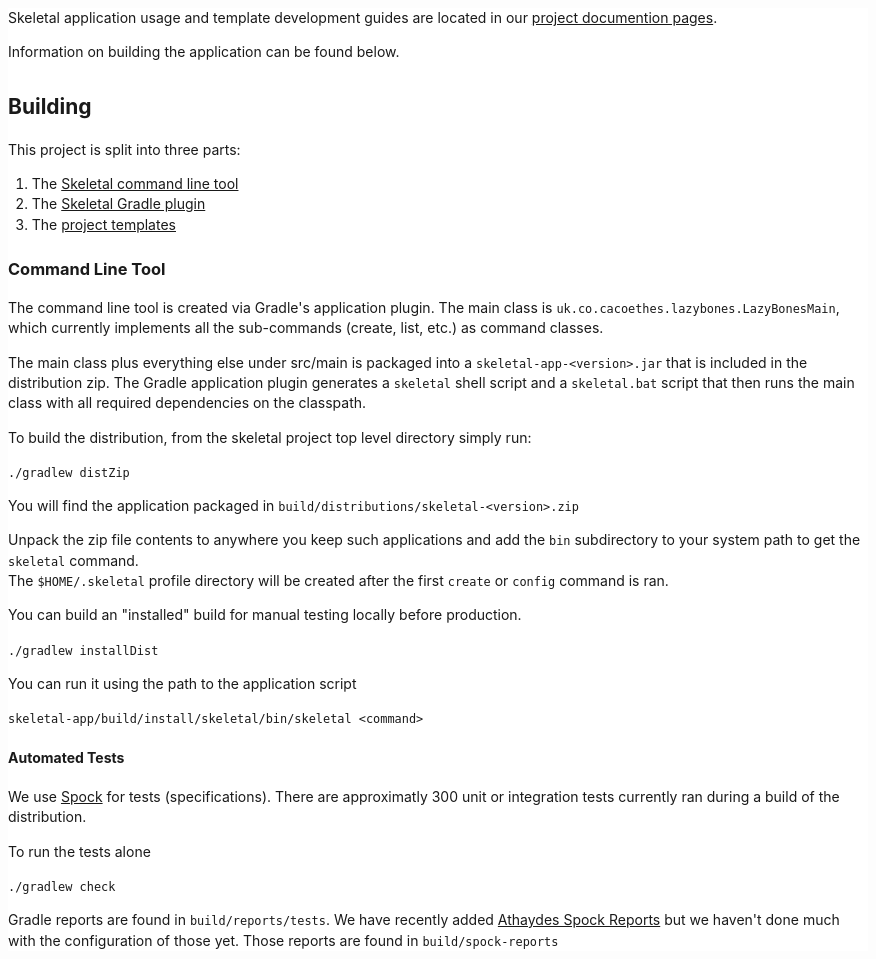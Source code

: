 Skeletal application usage and template development guides are located in our [project documention pages](https://cbmarcum.github.io/skeletal/index.html).

Information on building the application can be found below.



## Building

This project is split into three parts:

1. The [Skeletal command line tool](https://github.com/cbmarcum/skeletal/tree/master/skeletal-app)
2. The [Skeletal Gradle plugin](https://github.com/cbmarcum/skeletal-gradle-plugin) 
3. The [project templates](https://github.com/cbmarcum/skeletal/tree/master/lazybones-templates)

### Command Line Tool

The command line tool is created via Gradle's application plugin. The main
class is `uk.co.cacoethes.lazybones.LazyBonesMain`, which currently implements
all the sub-commands (create, list, etc.) as command classes.

The main class plus everything else under src/main is packaged into a `skeletal-app-<version>.jar` 
that is included in the distribution zip. The Gradle application plugin generates 
a `skeletal` shell script and a `skeletal.bat` script that then runs the main 
class with all required dependencies on the classpath.

To build the distribution, from the skeletal project top level directory simply 
run:

    ./gradlew distZip

You will find the application packaged in `build/distributions/skeletal-<version>.zip`

Unpack the zip file contents to anywhere you keep such applications and add the 
`bin` subdirectory to your system path to get the `skeletal` command.  
The `$HOME/.skeletal` profile directory will be created after the first `create` 
or `config` command is ran.

You can build an "installed" build for manual testing locally before production.

    ./gradlew installDist

You can run it using the path to the application script

    skeletal-app/build/install/skeletal/bin/skeletal <command>

#### Automated Tests
We use [Spock](https://spockframework.org/) for tests (specifications). 
There are approximatly 300 unit or integration tests currently ran during a build of the distribution.

To run the tests alone 

    ./gradlew check

Gradle reports are found in `build/reports/tests`. We have recently added [Athaydes Spock Reports](https://github.com/renatoathaydes/spock-reports) but we haven't done much with the configuration of those yet.  Those reports are found in `build/spock-reports`
